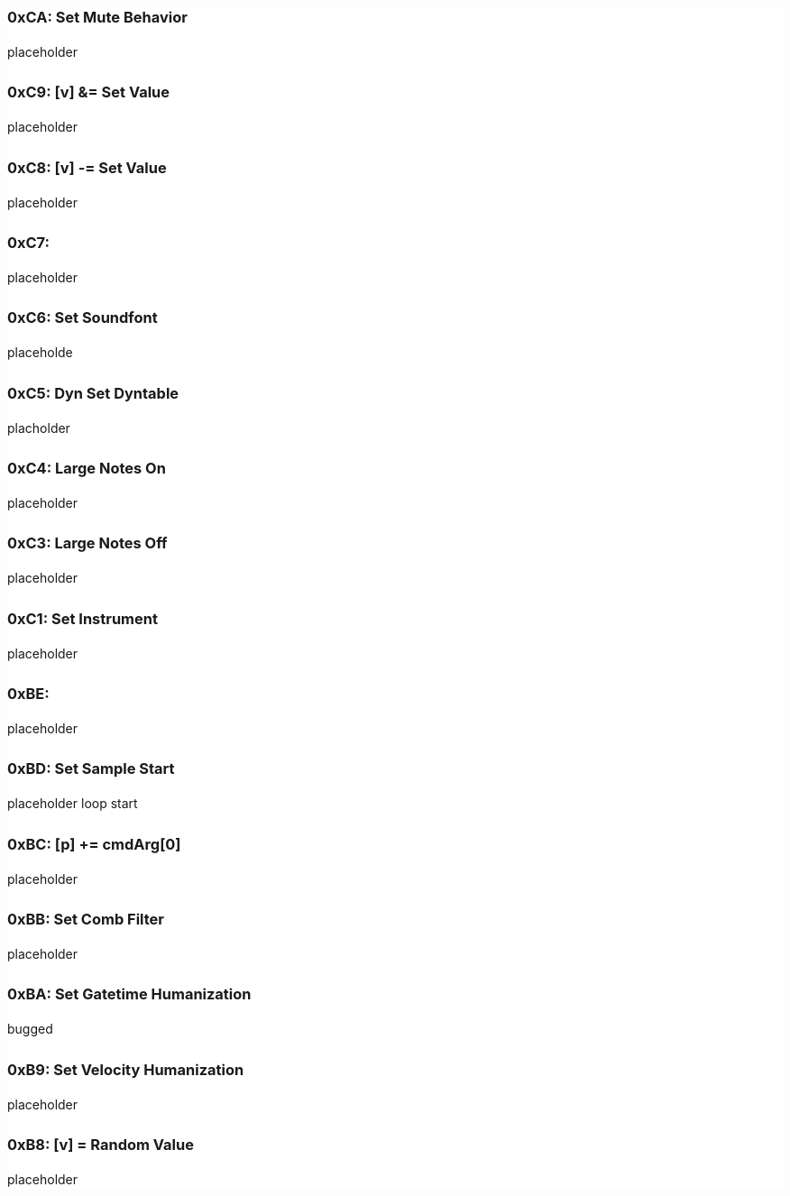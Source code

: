 ### 0xCA: Set Mute Behavior
placeholder

### 0xC9: [v] &= Set Value
placeholder

### 0xC8: [v] -= Set Value
placeholder

### 0xC7:
placeholder

### 0xC6: Set Soundfont
placeholde

### 0xC5: Dyn Set Dyntable
placholder

### 0xC4: Large Notes On
placeholder

### 0xC3: Large Notes Off
placeholder

### 0xC1: Set Instrument
placeholder

### 0xBE:
placeholder

### 0xBD: Set Sample Start
placeholder
loop start

### 0xBC: [p] += cmdArg[0]
placeholder

### 0xBB: Set Comb Filter
placeholder

### 0xBA: Set Gatetime Humanization
bugged

### 0xB9: Set Velocity Humanization
placeholder

### 0xB8: [v] = Random Value
placeholder
